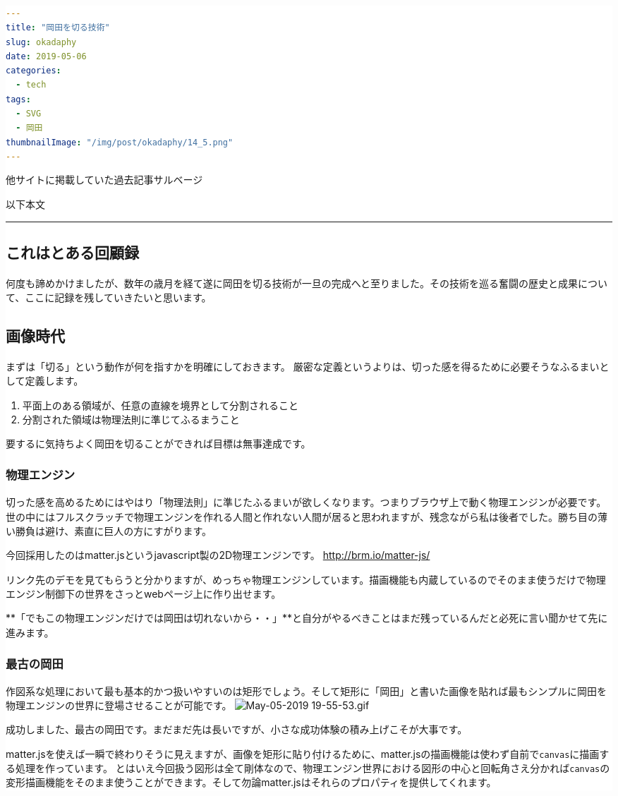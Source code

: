 ```yaml
---
title: "岡田を切る技術"
slug: okadaphy
date: 2019-05-06
categories:
  - tech
tags:
  - SVG
  - 岡田
thumbnailImage: "/img/post/okadaphy/14_5.png"
---
```


他サイトに掲載していた過去記事サルベージ

以下本文

-------

## これはとある回顧録

何度も諦めかけましたが、数年の歳月を経て遂に岡田を切る技術が一旦の完成へと至りました。その技術を巡る奮闘の歴史と成果について、ここに記録を残していきたいと思います。

## 画像時代
まずは「切る」という動作が何を指すかを明確にしておきます。
厳密な定義というよりは、切った感を得るために必要そうなふるまいとして定義します。

1. 平面上のある領域が、任意の直線を境界として分割されること
2. 分割された領域は物理法則に準じてふるまうこと

要するに気持ちよく岡田を切ることができれば目標は無事達成です。

### 物理エンジン
切った感を高めるためにはやはり「物理法則」に準じたふるまいが欲しくなります。つまりブラウザ上で動く物理エンジンが必要です。
世の中にはフルスクラッチで物理エンジンを作れる人間と作れない人間が居ると思われますが、残念ながら私は後者でした。勝ち目の薄い勝負は避け、素直に巨人の方にすがります。

今回採用したのはmatter.jsというjavascript製の2D物理エンジンです。
http://brm.io/matter-js/

リンク先のデモを見てもらうと分かりますが、めっちゃ物理エンジンしています。描画機能も内蔵しているのでそのまま使うだけで物理エンジン制御下の世界をさっとwebページ上に作り出せます。

**「でもこの物理エンジンだけでは岡田は切れないから・・」**と自分がやるべきことはまだ残っているんだと必死に言い聞かせて先に進みます。

### 最古の岡田
作図系な処理において最も基本的かつ扱いやすいのは矩形でしょう。そして矩形に「岡田」と書いた画像を貼れば最もシンプルに岡田を物理エンジンの世界に登場させることが可能です。
![May-05-2019 19-55-53.gif](/img/post/okadaphy/4_4.gif)

成功しました、最古の岡田です。まだまだ先は長いですが、小さな成功体験の積み上げこそが大事です。

matter.jsを使えば一瞬で終わりそうに見えますが、画像を矩形に貼り付けるために、matter.jsの描画機能は使わず自前で`canvas`に描画する処理を作っています。
とはいえ今回扱う図形は全て剛体なので、物理エンジン世界における図形の中心と回転角さえ分かれば`canvas`の変形描画機能をそのまま使うことができます。そして勿論matter.jsはそれらのプロパティを提供してくれます。
